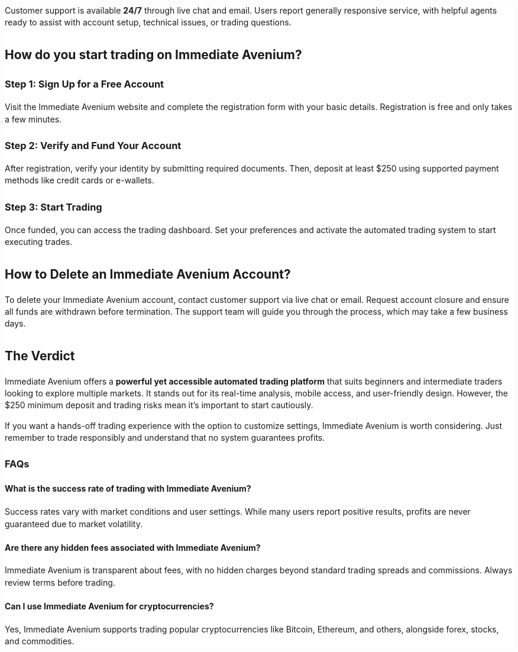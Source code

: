 Customer support is available **24/7** through live chat and email. Users report generally responsive service, with helpful agents ready to assist with account setup, technical issues, or trading questions.

## How do you start trading on Immediate Avenium?

### Step 1: Sign Up for a Free Account

Visit the Immediate Avenium website and complete the registration form with your basic details. Registration is free and only takes a few minutes.

### Step 2: Verify and Fund Your Account

After registration, verify your identity by submitting required documents. Then, deposit at least $250 using supported payment methods like credit cards or e-wallets.

### Step 3: Start Trading

Once funded, you can access the trading dashboard. Set your preferences and activate the automated trading system to start executing trades.

## How to Delete an Immediate Avenium Account?

To delete your Immediate Avenium account, contact customer support via live chat or email. Request account closure and ensure all funds are withdrawn before termination. The support team will guide you through the process, which may take a few business days.

## The Verdict

Immediate Avenium offers a **powerful yet accessible automated trading platform** that suits beginners and intermediate traders looking to explore multiple markets. It stands out for its real-time analysis, mobile access, and user-friendly design. However, the $250 minimum deposit and trading risks mean it’s important to start cautiously.

If you want a hands-off trading experience with the option to customize settings, Immediate Avenium is worth considering. Just remember to trade responsibly and understand that no system guarantees profits.

### FAQs

#### What is the success rate of trading with Immediate Avenium?

Success rates vary with market conditions and user settings. While many users report positive results, profits are never guaranteed due to market volatility.

#### Are there any hidden fees associated with Immediate Avenium?

Immediate Avenium is transparent about fees, with no hidden charges beyond standard trading spreads and commissions. Always review terms before trading.

#### Can I use Immediate Avenium for cryptocurrencies?

Yes, Immediate Avenium supports trading popular cryptocurrencies like Bitcoin, Ethereum, and others, alongside forex, stocks, and commodities.